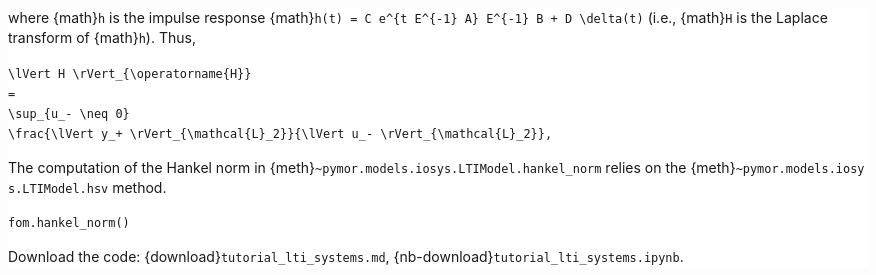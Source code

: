 where {math}`h` is the impulse response
{math}`h(t) = C e^{t E^{-1} A} E^{-1} B + D \delta(t)`
(i.e., {math}`H` is the Laplace transform of {math}`h`).
Thus,

```{math}
\lVert H \rVert_{\operatorname{H}}
=
\sup_{u_- \neq 0}
\frac{\lVert y_+ \rVert_{\mathcal{L}_2}}{\lVert u_- \rVert_{\mathcal{L}_2}},
```

The computation of the Hankel norm in
{meth}`~pymor.models.iosys.LTIModel.hankel_norm` relies on the
{meth}`~pymor.models.iosys.LTIModel.hsv` method.

```{code-cell}
fom.hankel_norm()
```

Download the code:
{download}`tutorial_lti_systems.md`,
{nb-download}`tutorial_lti_systems.ipynb`.

